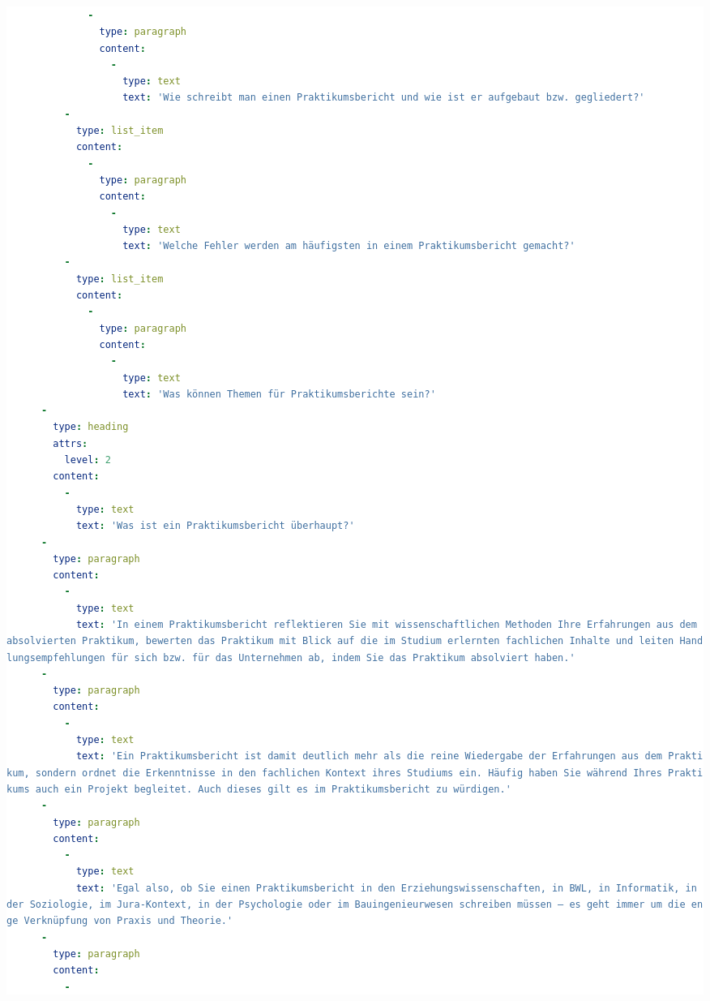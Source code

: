 ```yaml
              -
                type: paragraph
                content:
                  -
                    type: text
                    text: 'Wie schreibt man einen Praktikumsbericht und wie ist er aufgebaut bzw. gegliedert?'
          -
            type: list_item
            content:
              -
                type: paragraph
                content:
                  -
                    type: text
                    text: 'Welche Fehler werden am häufigsten in einem Praktikumsbericht gemacht?'
          -
            type: list_item
            content:
              -
                type: paragraph
                content:
                  -
                    type: text
                    text: 'Was können Themen für Praktikumsberichte sein?'
      -
        type: heading
        attrs:
          level: 2
        content:
          -
            type: text
            text: 'Was ist ein Praktikumsbericht überhaupt?'
      -
        type: paragraph
        content:
          -
            type: text
            text: 'In einem Praktikumsbericht reflektieren Sie mit wissenschaftlichen Methoden Ihre Erfahrungen aus dem absolvierten Praktikum, bewerten das Praktikum mit Blick auf die im Studium erlernten fachlichen Inhalte und leiten Handlungsempfehlungen für sich bzw. für das Unternehmen ab, indem Sie das Praktikum absolviert haben.'
      -
        type: paragraph
        content:
          -
            type: text
            text: 'Ein Praktikumsbericht ist damit deutlich mehr als die reine Wiedergabe der Erfahrungen aus dem Praktikum, sondern ordnet die Erkenntnisse in den fachlichen Kontext ihres Studiums ein. Häufig haben Sie während Ihres Praktikums auch ein Projekt begleitet. Auch dieses gilt es im Praktikumsbericht zu würdigen.'
      -
        type: paragraph
        content:
          -
            type: text
            text: 'Egal also, ob Sie einen Praktikumsbericht in den Erziehungswissenschaften, in BWL, in Informatik, in der Soziologie, im Jura-Kontext, in der Psychologie oder im Bauingenieurwesen schreiben müssen – es geht immer um die enge Verknüpfung von Praxis und Theorie.'
      -
        type: paragraph
        content:
          -
```